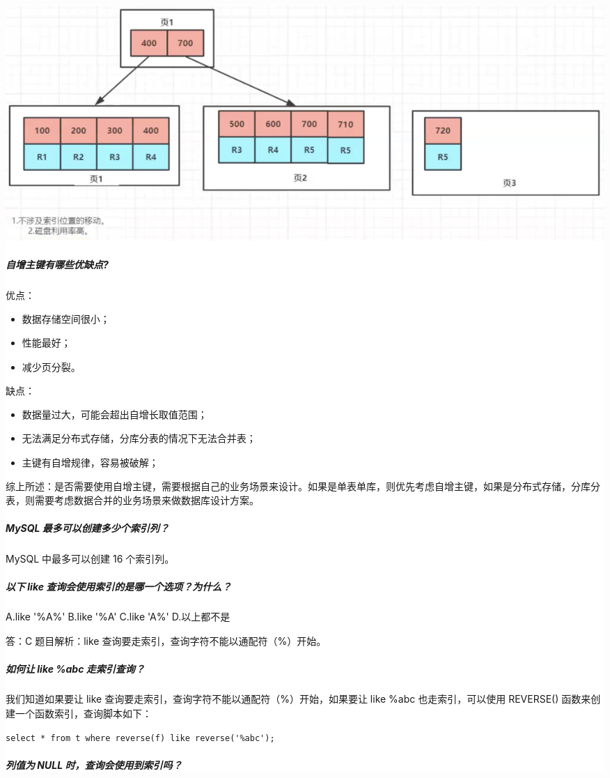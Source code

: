 ![](/images/db/mysql/page4.png)

##### 自增主键有哪些优缺点?

优点：

- 数据存储空间很小；

- 性能最好；

- 减少页分裂。

缺点：

- 数据量过大，可能会超出自增长取值范围；

- 无法满足分布式存储，分库分表的情况下无法合并表；

- 主键有自增规律，容易被破解；

综上所述：是否需要使用自增主键，需要根据自己的业务场景来设计。如果是单表单库，则优先考虑自增主键，如果是分布式存储，分库分表，则需要考虑数据合并的业务场景来做数据库设计方案。

##### MySQL 最多可以创建多少个索引列？

MySQL 中最多可以创建 16 个索引列。

##### 以下 like 查询会使用索引的是哪一个选项？为什么？

A.like '%A%'  B.like '%A'  C.like 'A%'  D.以上都不是 

答：C 题目解析：like 查询要走索引，查询字符不能以通配符（%）开始。

##### 如何让 like %abc 走索引查询？

我们知道如果要让 like 查询要走索引，查询字符不能以通配符（%）开始，如果要让 like %abc 也走索引，可以使用 REVERSE() 函数来创建一个函数索引，查询脚本如下：

```mysql
select * from t where reverse(f) like reverse('%abc');
```

##### 列值为 NULL 时，查询会使用到索引吗？
